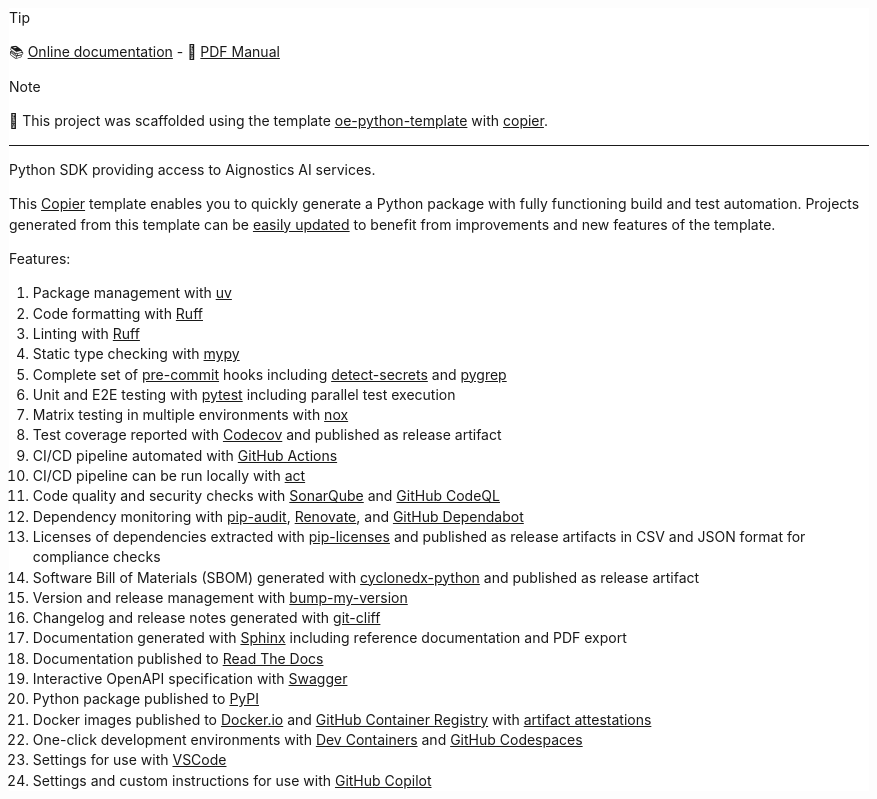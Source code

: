 

> [!TIP]
> 📚 [Online documentation](https://aignostics.readthedocs.io/en/latest/) - 📖 [PDF Manual](https://aignostics.readthedocs.io/_/downloads/en/latest/pdf/)

> [!NOTE]
> 🧠 This project was scaffolded using the template [oe-python-template](https://github.com/helmut-hoffer-von-ankershoffen/oe-python-template) with [copier](https://copier.readthedocs.io/).

---


Python SDK providing access to Aignostics AI services.

This [Copier](https://copier.readthedocs.io/en/stable/) template enables you to quickly generate a Python package with fully functioning build and test automation.
Projects generated from this template can be [easily updated](https://copier.readthedocs.io/en/stable/updating/) to benefit from improvements and new features of the template.

Features:
1. Package management with [uv](https://github.com/astral-sh/uv)
2. Code formatting with [Ruff](https://github.com/astral-sh/ruff)
3. Linting with [Ruff](https://github.com/astral-sh/ruff)
4. Static type checking with [mypy](https://mypy.readthedocs.io/en/stable/)
5. Complete set of [pre-commit](https://pre-commit.com/) hooks including [detect-secrets](https://github.com/Yelp/detect-secrets) and [pygrep](https://github.com/pre-commit/pygrep-hooks)
6. Unit and E2E testing with [pytest](https://docs.pytest.org/en/stable/) including parallel test execution
7. Matrix testing in multiple environments with [nox](https://nox.thea.codes/en/stable/)
8. Test coverage reported with [Codecov](https://codecov.io/) and published as release artifact
9. CI/CD pipeline automated with [GitHub Actions](https://github.com/features/actions)
10. CI/CD pipeline can be run locally with [act](https://github.com/nektos/act)
11. Code quality and security checks with [SonarQube](https://www.sonarsource.com/products/sonarcloud) and [GitHub CodeQL](https://codeql.github.com/)
12. Dependency monitoring with [pip-audit](https://pypi.org/project/pip-audit/), [Renovate](https://github.com/renovatebot/renovate), and [GitHub Dependabot](https://docs.github.com/en/code-security/getting-started/dependabot-quickstart-guide)
13. Licenses of dependencies extracted with [pip-licenses](https://pypi.org/project/pip-licenses/) and published as release artifacts in CSV and JSON format for compliance checks
14. Software Bill of Materials (SBOM) generated with [cyclonedx-python](https://github.com/CycloneDX/cyclonedx-python) and published as release artifact
15. Version and release management with [bump-my-version](https://callowayproject.github.io/bump-my-version/)
16. Changelog and release notes generated with [git-cliff](https://git-cliff.org/)
17. Documentation generated with [Sphinx](https://www.sphinx-doc.org/en/master/) including reference documentation and PDF export
18. Documentation published to [Read The Docs](https://readthedocs.org/)
19. Interactive OpenAPI specification with [Swagger](https://swagger.io/)
20. Python package published to [PyPI](https://pypi.org/)
21. Docker images published to [Docker.io](https://hub.docker.com/) and [GitHub Container Registry](https://docs.github.com/en/packages/working-with-a-github-packages-registry/working-with-the-container-registry) with [artifact attestations](https://docs.github.com/en/actions/security-for-github-actions/using-artifact-attestations/using-artifact-attestations-to-establish-provenance-for-builds)
22. One-click development environments with [Dev Containers](https://code.visualstudio.com/docs/devcontainers/containers) and [GitHub Codespaces](https://github.com/features/codespaces)
23. Settings for use with [VSCode](https://code.visualstudio.com/)
24. Settings and custom instructions for use with [GitHub Copilot](https://docs.github.com/en/copilot/customizing-copilot/adding-repository-custom-instructions-for-github-copilot)


[//]: # (README.md generated from docs/partials/README_*.md)